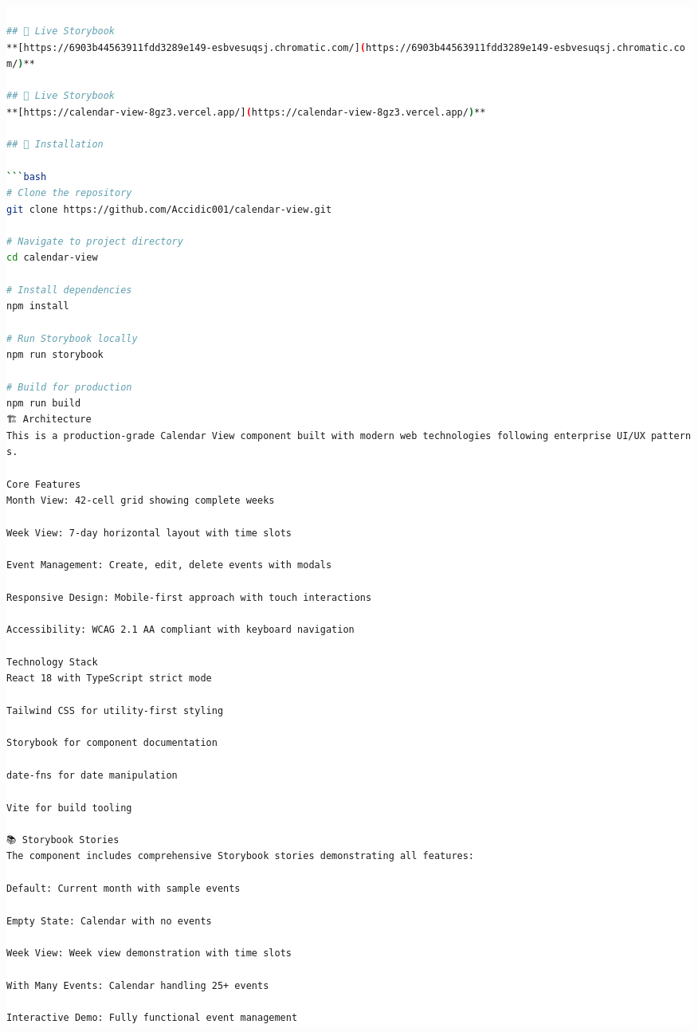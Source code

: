 ```bash

## 📖 Live Storybook
**[https://6903b44563911fdd3289e149-esbvesuqsj.chromatic.com/](https://6903b44563911fdd3289e149-esbvesuqsj.chromatic.com/)**

## 📖 Live Storybook
**[https://calendar-view-8gz3.vercel.app/](https://calendar-view-8gz3.vercel.app/)**

## 🚀 Installation

```bash
# Clone the repository
git clone https://github.com/Accidic001/calendar-view.git

# Navigate to project directory
cd calendar-view

# Install dependencies
npm install

# Run Storybook locally
npm run storybook

# Build for production
npm run build
🏗️ Architecture
This is a production-grade Calendar View component built with modern web technologies following enterprise UI/UX patterns.

Core Features
Month View: 42-cell grid showing complete weeks

Week View: 7-day horizontal layout with time slots

Event Management: Create, edit, delete events with modals

Responsive Design: Mobile-first approach with touch interactions

Accessibility: WCAG 2.1 AA compliant with keyboard navigation

Technology Stack
React 18 with TypeScript strict mode

Tailwind CSS for utility-first styling

Storybook for component documentation

date-fns for date manipulation

Vite for build tooling

📚 Storybook Stories
The component includes comprehensive Storybook stories demonstrating all features:

Default: Current month with sample events

Empty State: Calendar with no events

Week View: Week view demonstration with time slots

With Many Events: Calendar handling 25+ events

Interactive Demo: Fully functional event management
```